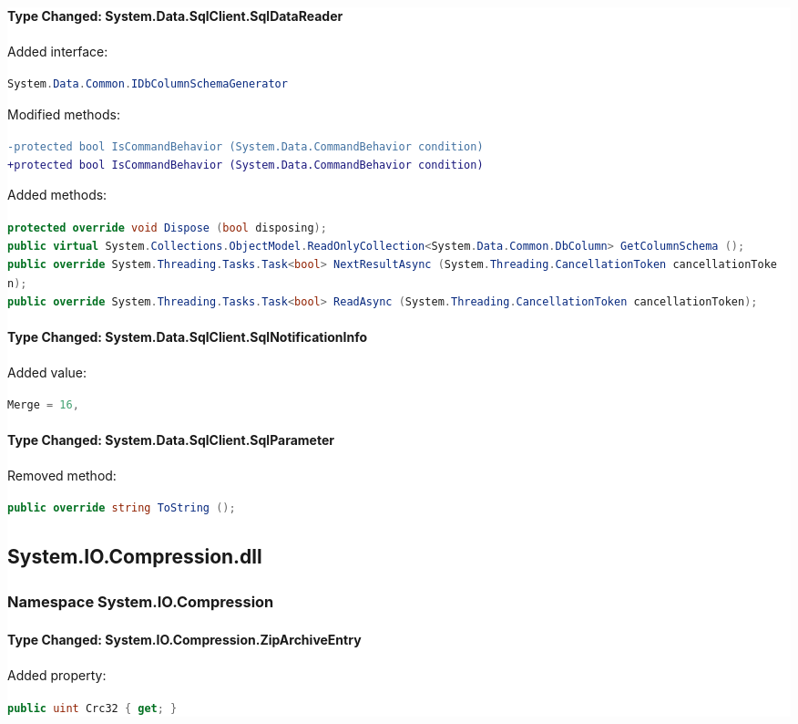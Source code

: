 
#### Type Changed: System.Data.SqlClient.SqlDataReader

Added interface:

```csharp
System.Data.Common.IDbColumnSchemaGenerator
```

Modified methods:

```diff
-protected bool IsCommandBehavior (System.Data.CommandBehavior condition)
+protected bool IsCommandBehavior (System.Data.CommandBehavior condition)
```

Added methods:

```csharp
protected override void Dispose (bool disposing);
public virtual System.Collections.ObjectModel.ReadOnlyCollection<System.Data.Common.DbColumn> GetColumnSchema ();
public override System.Threading.Tasks.Task<bool> NextResultAsync (System.Threading.CancellationToken cancellationToken);
public override System.Threading.Tasks.Task<bool> ReadAsync (System.Threading.CancellationToken cancellationToken);
```


#### Type Changed: System.Data.SqlClient.SqlNotificationInfo

Added value:

```csharp
Merge = 16,
```


#### Type Changed: System.Data.SqlClient.SqlParameter

Removed method:

```csharp
public override string ToString ();
```



<a name="System.IO.Compression.dll" />

## System.IO.Compression.dll

### Namespace System.IO.Compression

#### Type Changed: System.IO.Compression.ZipArchiveEntry

Added property:

```csharp
public uint Crc32 { get; }
```
